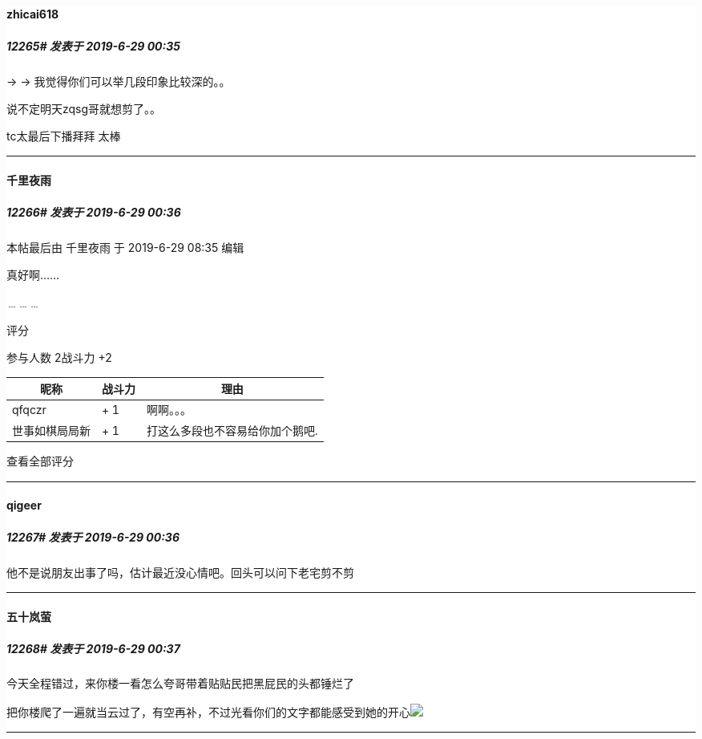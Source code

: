 ####  zhicai618  
##### 12265#       发表于 2019-6-29 00:35


→ → 我觉得你们可以举几段印象比较深的。。

说不定明天zqsg哥就想剪了。。


tc太最后下播拜拜 太棒


*****

####  千里夜雨  
##### 12266#       发表于 2019-6-29 00:36


 本帖最后由 千里夜雨 于 2019-6-29 08:35 编辑 

真好啊……


﹍﹍﹍

评分


 参与人数 2战斗力 +2

|昵称|战斗力|理由|
|----|---|---|
| qfqczr| + 1|啊啊。。。|
| 世事如棋局局新| + 1|打这么多段也不容易给你加个鹅吧.|


查看全部评分


*****

####  qigeer  
##### 12267#       发表于 2019-6-29 00:36


他不是说朋友出事了吗，估计最近没心情吧。回头可以问下老宅剪不剪


*****

####  五十岚萤  
##### 12268#       发表于 2019-6-29 00:37


今天全程错过，来你楼一看怎么夸哥带着贴贴民把黑屁民的头都锤烂了

把你楼爬了一遍就当云过了，有空再补，不过光看你们的文字都能感受到她的开心<img src="https://static.saraba1st.com/image/smiley/face2017/072.png" referrerpolicy="no-referrer">


*****
